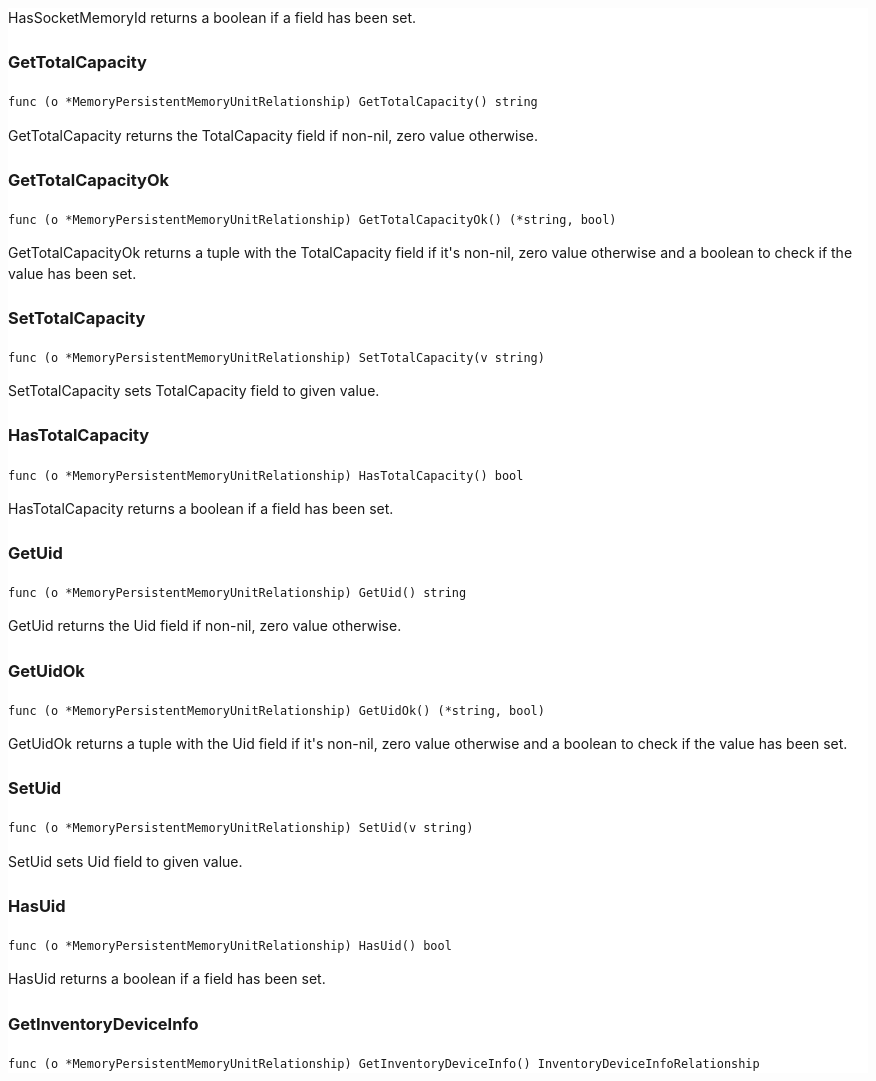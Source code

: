 HasSocketMemoryId returns a boolean if a field has been set.

### GetTotalCapacity

`func (o *MemoryPersistentMemoryUnitRelationship) GetTotalCapacity() string`

GetTotalCapacity returns the TotalCapacity field if non-nil, zero value otherwise.

### GetTotalCapacityOk

`func (o *MemoryPersistentMemoryUnitRelationship) GetTotalCapacityOk() (*string, bool)`

GetTotalCapacityOk returns a tuple with the TotalCapacity field if it's non-nil, zero value otherwise
and a boolean to check if the value has been set.

### SetTotalCapacity

`func (o *MemoryPersistentMemoryUnitRelationship) SetTotalCapacity(v string)`

SetTotalCapacity sets TotalCapacity field to given value.

### HasTotalCapacity

`func (o *MemoryPersistentMemoryUnitRelationship) HasTotalCapacity() bool`

HasTotalCapacity returns a boolean if a field has been set.

### GetUid

`func (o *MemoryPersistentMemoryUnitRelationship) GetUid() string`

GetUid returns the Uid field if non-nil, zero value otherwise.

### GetUidOk

`func (o *MemoryPersistentMemoryUnitRelationship) GetUidOk() (*string, bool)`

GetUidOk returns a tuple with the Uid field if it's non-nil, zero value otherwise
and a boolean to check if the value has been set.

### SetUid

`func (o *MemoryPersistentMemoryUnitRelationship) SetUid(v string)`

SetUid sets Uid field to given value.

### HasUid

`func (o *MemoryPersistentMemoryUnitRelationship) HasUid() bool`

HasUid returns a boolean if a field has been set.

### GetInventoryDeviceInfo

`func (o *MemoryPersistentMemoryUnitRelationship) GetInventoryDeviceInfo() InventoryDeviceInfoRelationship`
